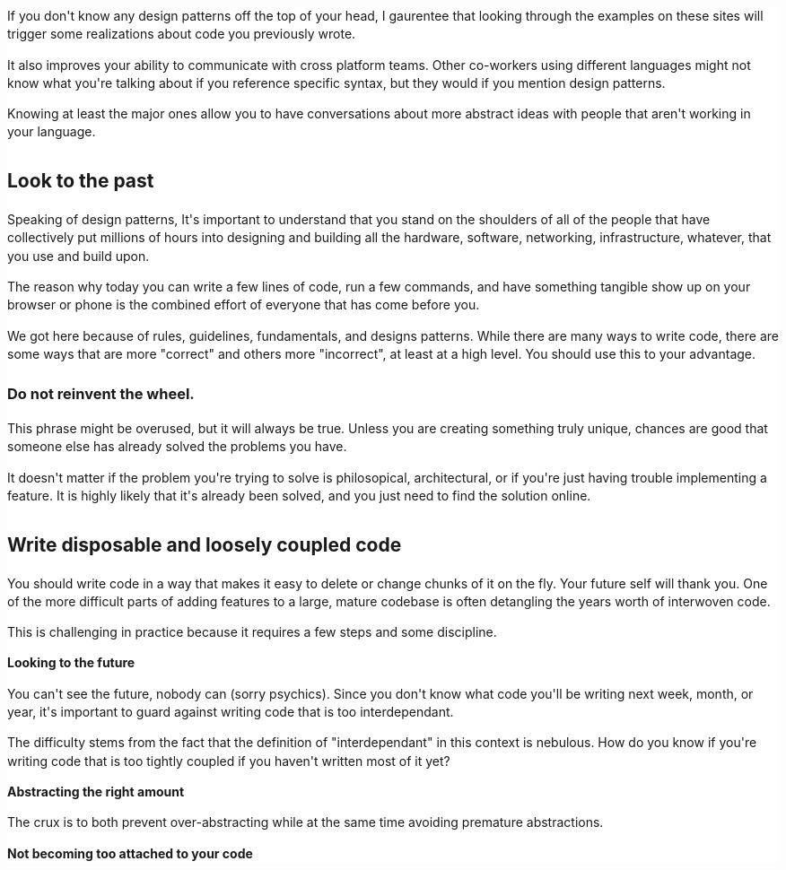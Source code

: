 If you don't know any design patterns off the top of your head, I gaurentee that looking through the examples on these sites will trigger some realizations about code you previously wrote.

It also improves your ability to communicate with cross platform teams. Other co-workers using different languages might not know what you're talking about if you reference specific syntax, but they would if you mention design patterns.

Knowing at least the major ones allow you to have conversations about more abstract ideas with people that aren't working in your language.

## Look to the past

Speaking of design patterns, It's important to understand that you stand on the shoulders of all of the people that have collectively put millions of hours into designing and building all the hardware, software, networking, infrastructure, whatever, that you use and build upon.

The reason why today you can write a few lines of code, run a few commands, and have something tangible show up on your browser or phone is the combined effort of everyone that has come before you.

We got here because of rules, guidelines, fundamentals, and designs patterns. While there are many ways to write code, there are some ways that are more "correct" and others more "incorrect", at least at a high level. You should use this to your advantage.

### Do not reinvent the wheel.

This phrase might be overused, but it will always be true. Unless you are creating something truly unique, chances are good that someone else has already solved the problems you have.

It doesn't matter if the problem you're trying to solve is philosopical, architectural, or if you're just having trouble implementing a feature. It is highly likely that it's already been solved, and you just need to find the solution online.

## Write disposable and loosely coupled code

You should write code in a way that makes it easy to delete or change chunks of it on the fly. Your future self will thank you. One of the more difficult parts of adding features to a large, mature codebase is often detangling the years worth of interwoven code.

This is challenging in practice because it requires a few steps and some discipline.

**Looking to the future**

You can't see the future, nobody can (sorry psychics). Since you don't know what code you'll be writing next week, month, or year, it's important to guard against writing code that is too interdependant.

The difficulty stems from the fact that the definition of "interdependant" in this context is nebulous. How do you know if you're writing code that is too tightly coupled if you haven't written most of it yet?

**Abstracting the right amount**

The crux is to both prevent over-abstracting while at the same time avoiding premature abstractions.


**Not becoming too attached to your code**
